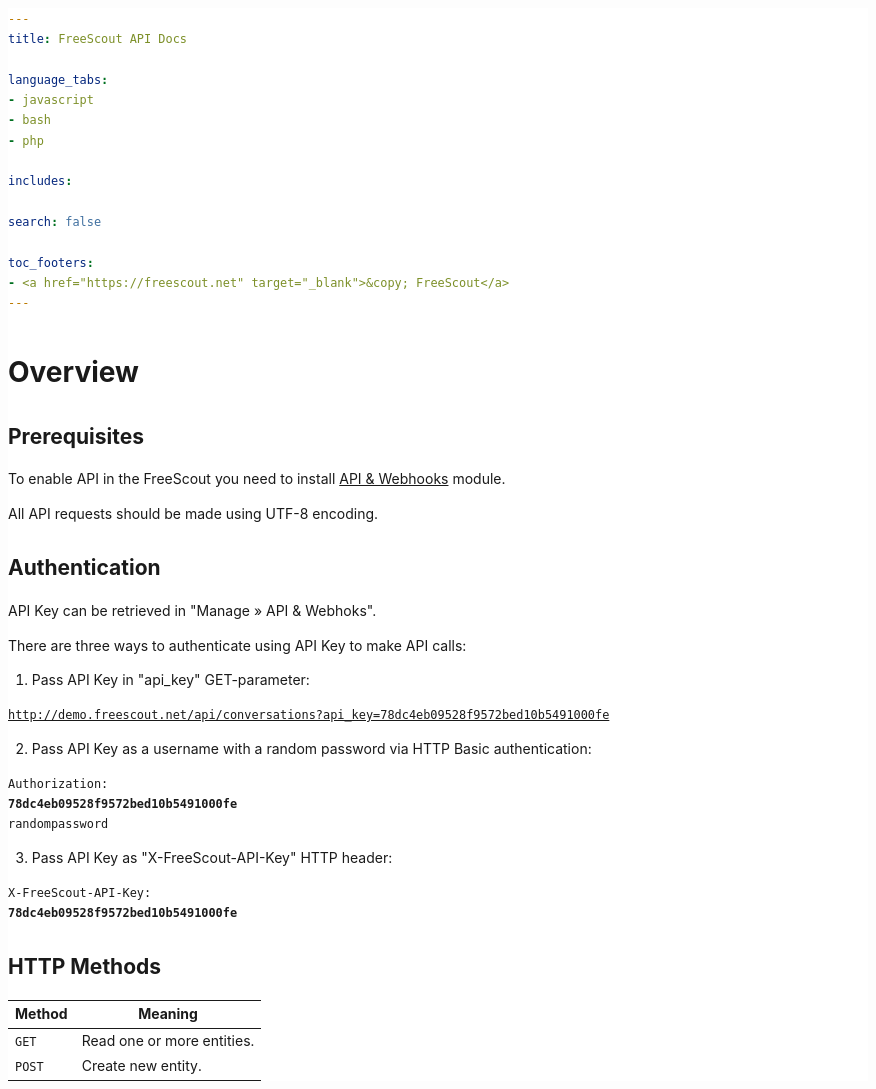 ```yaml
---
title: FreeScout API Docs

language_tabs:
- javascript
- bash
- php

includes:

search: false

toc_footers:
- <a href="https://freescout.net" target="_blank">&copy; FreeScout</a>
---
```


# Overview

## Prerequisites

To enable API in the FreeScout you need to install <a href="https://freescout.net/module/api-webhooks/" target="_blank">API &amp; Webhooks</a> module.

All API requests should be made using UTF-8 encoding.

## Authentication

API Key can be retrieved in "Manage » API &amp; Webhoks".

There are three ways to authenticate using API Key to make API calls:

1) Pass API Key in "api_key" GET-parameter:

<code>http://demo.freescout.net/api/conversations?api_key=78dc4eb09528f9572bed10b5491000fe</code>

2) Pass API Key as a username with a random password via HTTP Basic authentication:

<code>Authorization: <strong>78dc4eb09528f9572bed10b5491000fe</strong> randompassword</code>

3) Pass API Key as "X-FreeScout-API-Key" HTTP header:

<code>X-FreeScout-API-Key: <strong>78dc4eb09528f9572bed10b5491000fe</strong></code>

## HTTP Methods

<table>
  <thead>
    <tr>
      <th>Method</th>
      <th>Meaning</th>
    </tr>
  </thead>
  <tbody>
    <tr>
      <td><code>GET</code></td>
      <td>Read one or more entities.</td>
    </tr>
    <tr>
      <td><code>POST</code></td>
      <td>Create new entity.</td>
    </tr>
    